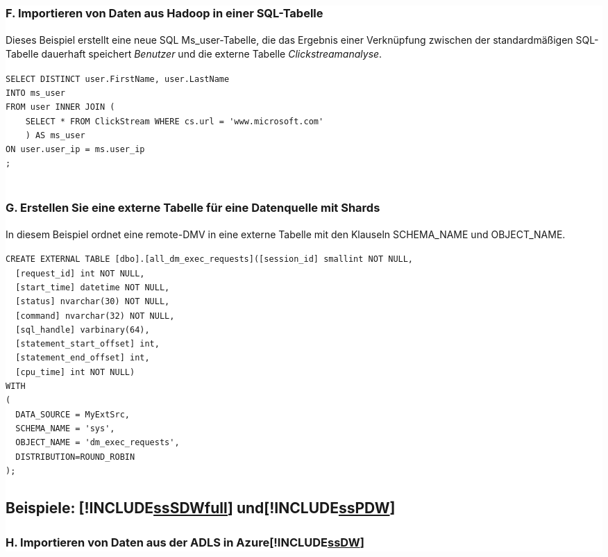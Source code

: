 ### <a name="f-import-data-from-hadoop-into-a-sql-table"></a>F. Importieren von Daten aus Hadoop in einer SQL-Tabelle  
 Dieses Beispiel erstellt eine neue SQL Ms_user-Tabelle, die das Ergebnis einer Verknüpfung zwischen der standardmäßigen SQL-Tabelle dauerhaft speichert *Benutzer* und die externe Tabelle *Clickstreamanalyse*.  
  
```  
SELECT DISTINCT user.FirstName, user.LastName  
INTO ms_user  
FROM user INNER JOIN (  
    SELECT * FROM ClickStream WHERE cs.url = 'www.microsoft.com'  
    ) AS ms_user  
ON user.user_ip = ms.user_ip  
;  
  
```  
  
### <a name="g-create-an-external-table-for-a-sharded-data-source"></a>G. Erstellen Sie eine externe Tabelle für eine Datenquelle mit Shards  
 In diesem Beispiel ordnet eine remote-DMV in eine externe Tabelle mit den Klauseln SCHEMA_NAME und OBJECT_NAME.  
  
```  
CREATE EXTERNAL TABLE [dbo].[all_dm_exec_requests]([session_id] smallint NOT NULL,  
  [request_id] int NOT NULL,  
  [start_time] datetime NOT NULL,   
  [status] nvarchar(30) NOT NULL,  
  [command] nvarchar(32) NOT NULL,  
  [sql_handle] varbinary(64),  
  [statement_start_offset] int,  
  [statement_end_offset] int,  
  [cpu_time] int NOT NULL)  
WITH  
(  
  DATA_SOURCE = MyExtSrc,  
  SCHEMA_NAME = 'sys',  
  OBJECT_NAME = 'dm_exec_requests',  
  DISTRIBUTION=ROUND_ROBIN  
);   
```  
  
## <a name="examples-includesssdwfullincludessssdwfull-mdmd-and-includesspdwincludessspdw-mdmd"></a>Beispiele: [!INCLUDE[ssSDWfull](../../includes/sssdwfull-md.md)] und[!INCLUDE[ssPDW](../../includes/sspdw-md.md)]  
  
### <a name="h-importing-data-from-adls-into-azure-includessdwincludesssdw-mdmd"></a>H. Importieren von Daten aus der ADLS in Azure[!INCLUDE[ssDW](../../includes/ssdw-md.md)]  
 